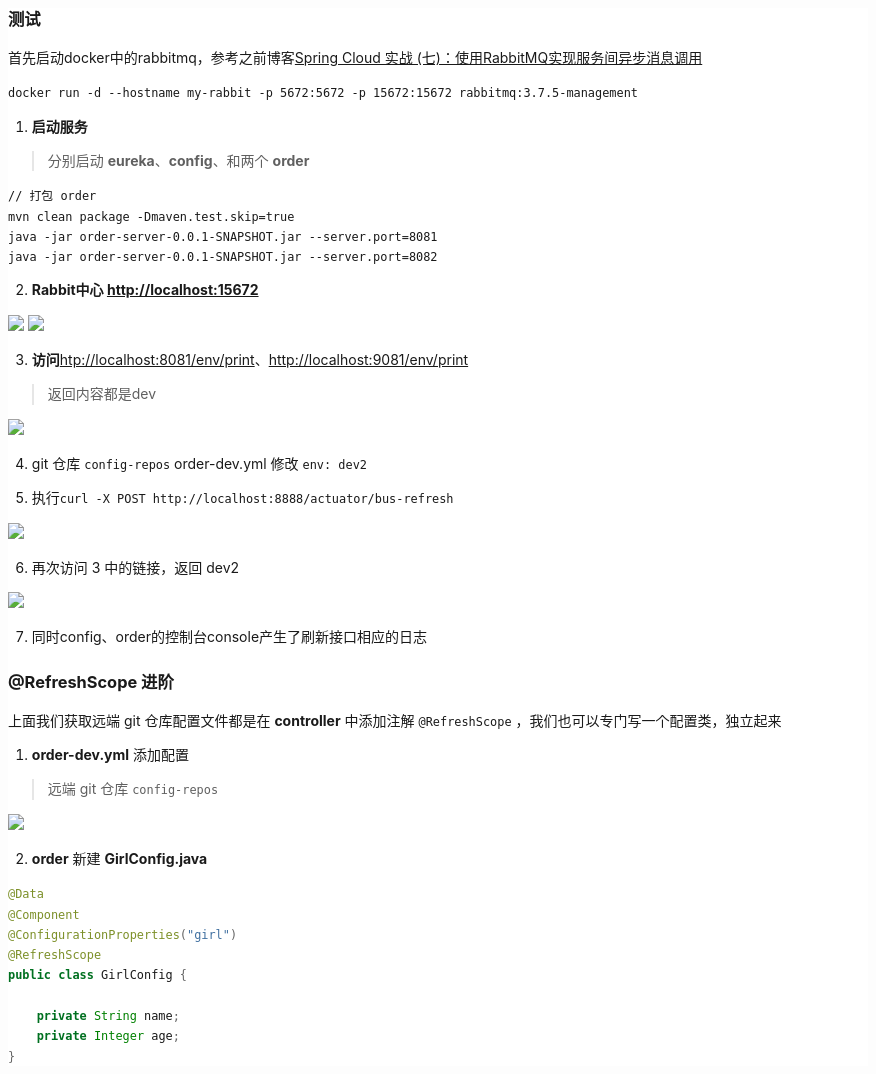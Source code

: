 ### 测试  

首先启动docker中的rabbitmq，参考之前博客[Spring Cloud 实战 (七)：使用RabbitMQ实现服务间异步消息调用](https://www.ddebug.cn/springcloud-rabbitmq-async-message.html#more)    

```jshelllanguage
docker run -d --hostname my-rabbit -p 5672:5672 -p 15672:15672 rabbitmq:3.7.5-management
```

1. **启动服务**  
> 分别启动 **eureka**、**config**、和两个 **order**  

```jshelllanguage
// 打包 order
mvn clean package -Dmaven.test.skip=true
java -jar order-server-0.0.1-SNAPSHOT.jar --server.port=8081
java -jar order-server-0.0.1-SNAPSHOT.jar --server.port=8082
```

2. **Rabbit中心 <http://localhost:15672>**  

![](http://p8hqd7oln.bkt.clouddn.com/18-6-5/92111033.jpg)
![](http://p8hqd7oln.bkt.clouddn.com/18-6-5/79806051.jpg)

3. **访问**<htp://localhost:8081/env/print>、<http://localhost:9081/env/print>    
> 返回内容都是dev  

![](http://p8hqd7oln.bkt.clouddn.com/18-6-5/72735464.jpg)

4. git 仓库 ``config-repos`` order-dev.yml 修改 ``env: dev2``  

5. 执行``curl -X POST http://localhost:8888/actuator/bus-refresh``  

![](http://p8hqd7oln.bkt.clouddn.com/18-6-5/1104392.jpg)
 
6. 再次访问 3 中的链接，返回 dev2  

![](http://p8hqd7oln.bkt.clouddn.com/18-6-5/29048362.jpg)

7. 同时config、order的控制台console产生了刷新接口相应的日志  

### @RefreshScope 进阶  

上面我们获取远端 git 仓库配置文件都是在 **controller** 中添加注解 ``@RefreshScope`` ，我们也可以专门写一个配置类，独立起来  

1. **order-dev.yml** 添加配置  
> 远端 git 仓库 ``config-repos``  

![](http://p8hqd7oln.bkt.clouddn.com/18-6-5/98084809.jpg)

2. **order** 新建 **GirlConfig.java**  

```java
@Data
@Component
@ConfigurationProperties("girl")
@RefreshScope
public class GirlConfig {

    private String name;
    private Integer age;
}
```
